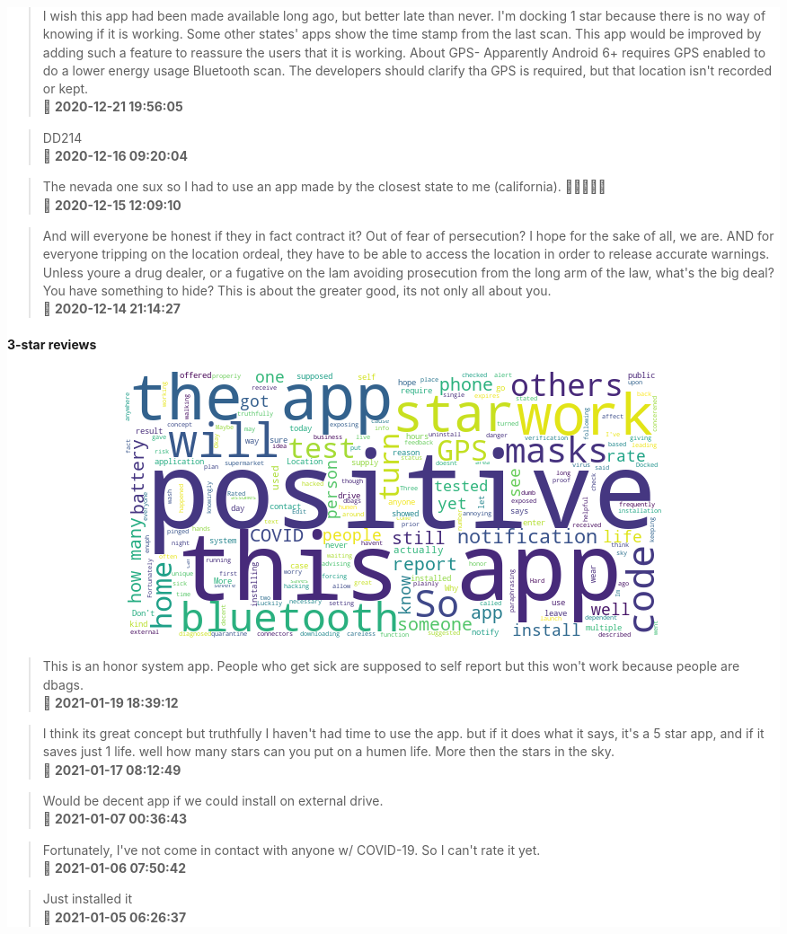 > I wish this app had been made available long ago, but better late than never. I'm docking 1 star because there is no way of knowing if it is working. Some other states' apps show the time stamp from the last scan. This app would be improved by adding such a feature to reassure the users that it is working. About GPS- Apparently Android 6+ requires GPS enabled to do a lower energy usage Bluetooth scan. The developers should clarify tha GPS is required, but that location isn't recorded or kept.<br> :date: __2020-12-21 19:56:05__

> DD214<br> :date: __2020-12-16 09:20:04__

> The nevada one sux so I had to use an app made by the closest state to me (california). 🤷‍♀️🤷‍♂️🙃<br> :date: __2020-12-15 12:09:10__

> And will everyone be honest if they in fact contract it? Out of fear of persecution? I hope for the sake of all, we are. AND for everyone tripping on the location ordeal, they have to be able to access the location in order to release accurate warnings. Unless youre a drug dealer, or a fugative on the lam avoiding prosecution from the long arm of the law, what's the big deal? You have something to hide? This is about the greater good, its not only all about you.<br> :date: __2020-12-14 21:14:27__



#### 3-star reviews

<p align="center">
<img src="3_star_reviews_wordcloud.png" alt="gov.ca.covid19.exposurenotifications 3 reviews"/>
</p>

> This is an honor system app. People who get sick are supposed to self report but this won't work because people are dbags.<br> :date: __2021-01-19 18:39:12__

> I think its great concept but truthfully I haven't had time to use the app. but if it does what it says, it's a 5 star app, and if it saves just 1 life. well how many stars can you put on a humen life. More then the stars in the sky.<br> :date: __2021-01-17 08:12:49__

> Would be decent app if we could install on external drive.<br> :date: __2021-01-07 00:36:43__

> Fortunately, I've not come in contact with anyone w/ COVID-19. So I can't rate it yet.<br> :date: __2021-01-06 07:50:42__

> Just installed it<br> :date: __2021-01-05 06:26:37__

